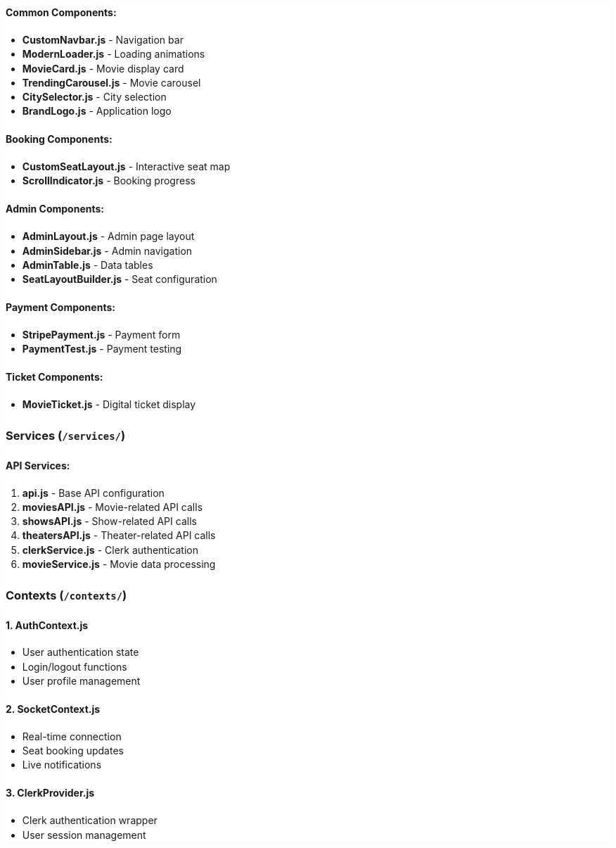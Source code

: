 #### Common Components:
- **CustomNavbar.js** - Navigation bar
- **ModernLoader.js** - Loading animations
- **MovieCard.js** - Movie display card
- **TrendingCarousel.js** - Movie carousel
- **CitySelector.js** - City selection
- **BrandLogo.js** - Application logo

#### Booking Components:
- **CustomSeatLayout.js** - Interactive seat map
- **ScrollIndicator.js** - Booking progress

#### Admin Components:
- **AdminLayout.js** - Admin page layout
- **AdminSidebar.js** - Admin navigation
- **AdminTable.js** - Data tables
- **SeatLayoutBuilder.js** - Seat configuration

#### Payment Components:
- **StripePayment.js** - Payment form
- **PaymentTest.js** - Payment testing

#### Ticket Components:
- **MovieTicket.js** - Digital ticket display

### Services (`/services/`)

#### API Services:
1. **api.js** - Base API configuration
2. **moviesAPI.js** - Movie-related API calls
3. **showsAPI.js** - Show-related API calls
4. **theatersAPI.js** - Theater-related API calls
5. **clerkService.js** - Clerk authentication
6. **movieService.js** - Movie data processing

### Contexts (`/contexts/`)

#### 1. **AuthContext.js**
- User authentication state
- Login/logout functions
- User profile management

#### 2. **SocketContext.js**
- Real-time connection
- Seat booking updates
- Live notifications

#### 3. **ClerkProvider.js**
- Clerk authentication wrapper
- User session management

